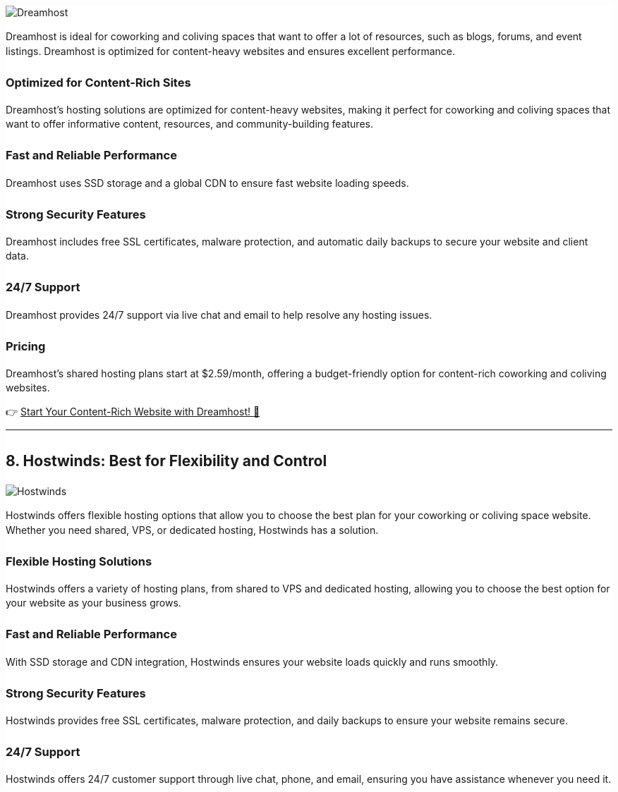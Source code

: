 ![Dreamhost](https://i.imgur.com/rXIg8ip.jpeg "Dreamhost Hosting")

Dreamhost is ideal for coworking and coliving spaces that want to offer a lot of resources, such as blogs, forums, and event listings. Dreamhost is optimized for content-heavy websites and ensures excellent performance.

### Optimized for Content-Rich Sites
Dreamhost’s hosting solutions are optimized for content-heavy websites, making it perfect for coworking and coliving spaces that want to offer informative content, resources, and community-building features.

### Fast and Reliable Performance
Dreamhost uses SSD storage and a global CDN to ensure fast website loading speeds.

### Strong Security Features
Dreamhost includes free SSL certificates, malware protection, and automatic daily backups to secure your website and client data.

### 24/7 Support
Dreamhost provides 24/7 support via live chat and email to help resolve any hosting issues.

### Pricing
Dreamhost’s shared hosting plans start at $2.59/month, offering a budget-friendly option for content-rich coworking and coliving websites.

👉 [Start Your Content-Rich Website with Dreamhost! 📝](https://snipitx.com/dreamhost-jy)

---

## 8. Hostwinds: Best for Flexibility and Control

![Hostwinds](https://i.imgur.com/53aSNXx.jpeg "Hostwinds Hosting")

Hostwinds offers flexible hosting options that allow you to choose the best plan for your coworking or coliving space website. Whether you need shared, VPS, or dedicated hosting, Hostwinds has a solution.

### Flexible Hosting Solutions
Hostwinds offers a variety of hosting plans, from shared to VPS and dedicated hosting, allowing you to choose the best option for your website as your business grows.

### Fast and Reliable Performance
With SSD storage and CDN integration, Hostwinds ensures your website loads quickly and runs smoothly.

### Strong Security Features
Hostwinds provides free SSL certificates, malware protection, and daily backups to ensure your website remains secure.

### 24/7 Support
Hostwinds offers 24/7 customer support through live chat, phone, and email, ensuring you have assistance whenever you need it.
